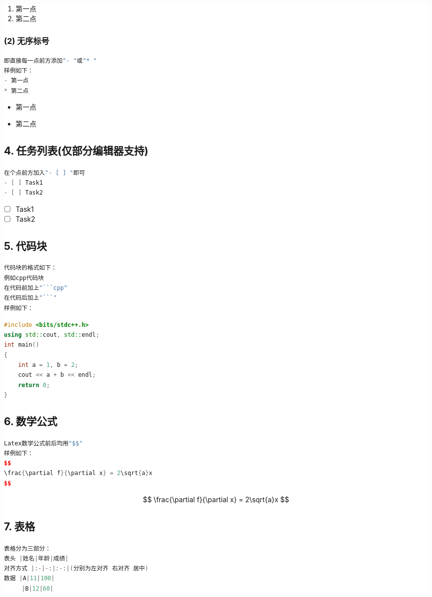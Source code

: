 1. 第一点
2. 第二点
   
### (2) 无序标号
   
```cpp
即直接每一点前方添加"- "或"* "
样例如下：
- 第一点
* 第二点
```
- 第一点
* 第二点
  
## 4. 任务列表(仅部分编辑器支持)
  
```cpp
在个点前方加入"- [ ] "即可
- [ ] Task1
- [ ] Task2

```

- [ ] Task1
- [ ] Task2
  
## 5. 代码块
```cpp
代码块的格式如下：
例如cpp代码块
在代码前加上"```cpp"
在代码后加上"```"
样例如下：
```
```cpp
#include <bits/stdc++.h>
using std::cout, std::endl;
int main()
{
    int a = 1, b = 2;
    cout << a + b << endl;
    return 0;
}
```
## 6. 数学公式
```cpp
Latex数学公式前后均用"$$"
样例如下：
$$
\frac{\partial f}{\partial x} = 2\sqrt{a}x
$$
```
$$
\frac{\partial f}{\partial x} = 2\sqrt{a}x
$$
## 7. 表格
```cpp
表格分为三部分：
表头 |姓名|年龄|成绩|
对齐方式 |:-|-:|:-:|(分别为左对齐 右对齐 居中)
数据 |A|11|100|
     |B|12|60| 
```

[id]: www.example.com "A example"